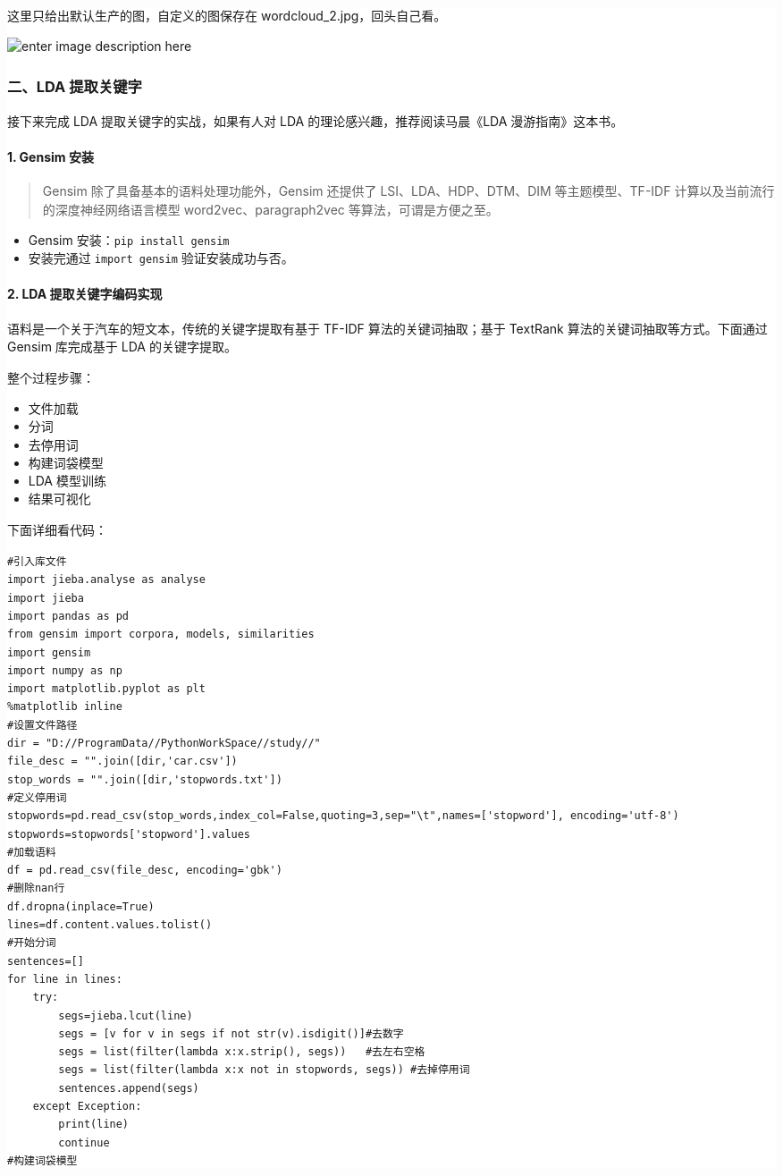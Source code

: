 这里只给出默认生产的图，自定义的图保存在 wordcloud_2.jpg，回头自己看。

![enter image description here](http://images.gitbook.cn/f9ef44f0-54ed-11e8-a37f-ad1a7c798536)

### 二、LDA 提取关键字

接下来完成 LDA 提取关键字的实战，如果有人对 LDA 的理论感兴趣，推荐阅读马晨《LDA 漫游指南》这本书。

#### 1. Gensim 安装

> Gensim 除了具备基本的语料处理功能外，Gensim 还提供了 LSI、LDA、HDP、DTM、DIM 等主题模型、TF-IDF 计算以及当前流行的深度神经网络语言模型 word2vec、paragraph2vec 等算法，可谓是方便之至。

- Gensim 安装：`pip install gensim`
- 安装完通过 `import gensim` 验证安装成功与否。

#### 2. LDA 提取关键字编码实现

语料是一个关于汽车的短文本，传统的关键字提取有基于 TF-IDF 算法的关键词抽取；基于 TextRank 算法的关键词抽取等方式。下面通过 Gensim 库完成基于 LDA 的关键字提取。

整个过程步骤：

- 文件加载
- 分词
- 去停用词
- 构建词袋模型
- LDA 模型训练
- 结果可视化

下面详细看代码：

```
#引入库文件
import jieba.analyse as analyse
import jieba
import pandas as pd
from gensim import corpora, models, similarities
import gensim
import numpy as np
import matplotlib.pyplot as plt
%matplotlib inline
#设置文件路径
dir = "D://ProgramData//PythonWorkSpace//study//"
file_desc = "".join([dir,'car.csv'])
stop_words = "".join([dir,'stopwords.txt'])
#定义停用词
stopwords=pd.read_csv(stop_words,index_col=False,quoting=3,sep="\t",names=['stopword'], encoding='utf-8')
stopwords=stopwords['stopword'].values
#加载语料
df = pd.read_csv(file_desc, encoding='gbk')
#删除nan行
df.dropna(inplace=True)
lines=df.content.values.tolist()
#开始分词
sentences=[]
for line in lines:
    try:
        segs=jieba.lcut(line)
        segs = [v for v in segs if not str(v).isdigit()]#去数字
        segs = list(filter(lambda x:x.strip(), segs))   #去左右空格
        segs = list(filter(lambda x:x not in stopwords, segs)) #去掉停用词
        sentences.append(segs)
    except Exception:
        print(line)
        continue
#构建词袋模型
```